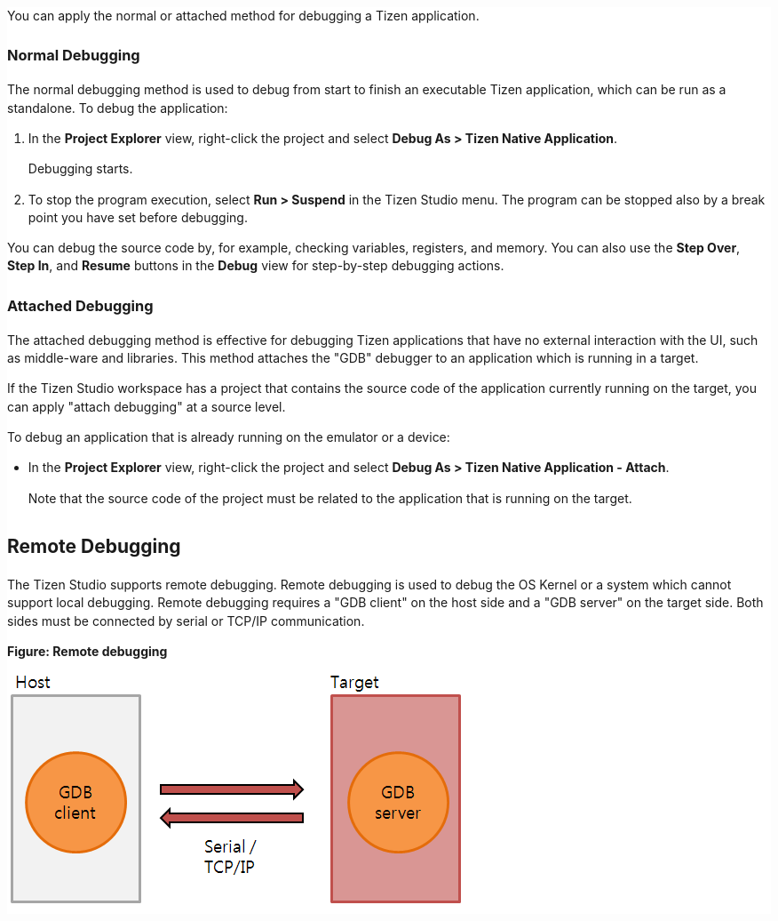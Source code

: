 You can apply the normal or attached method for debugging a Tizen application.

### Normal Debugging

The normal debugging method is used to debug from start to finish an executable Tizen application, which can be run as a standalone. To debug the application:

1. In the **Project Explorer** view, right-click the project and select **Debug As > Tizen Native Application**.

   Debugging starts.

2. To stop the program execution, select **Run > Suspend** in the Tizen Studio menu. The program can be stopped also by a break point you have set before debugging.

You can debug the source code by, for example, checking variables, registers, and memory. You can also use the **Step Over**, **Step In**, and **Resume** buttons in the **Debug** view for step-by-step debugging actions.

### Attached Debugging

The attached debugging method is effective for debugging Tizen applications that have no external interaction with the UI, such as middle-ware and libraries. This method attaches the "GDB" debugger to an application which is running in a target.

If the Tizen Studio workspace has a project that contains the source code of the application currently running on the target, you can apply "attach debugging" at a source level.

To debug an application that is already running on the emulator or a device:

- In the **Project Explorer** view, right-click the project and select **Debug As > Tizen Native Application - Attach**.

  Note that the source code of the project must be related to the application that is running on the target.

## Remote Debugging

The Tizen Studio supports remote debugging. Remote debugging is used to debug the OS Kernel or a system which cannot support local debugging. Remote debugging requires a "GDB client" on the host side and a "GDB server" on the target side. Both sides must be connected by serial or TCP/IP communication.

**Figure: Remote debugging**

![Remote debugging](./media/remote_debug.png)
